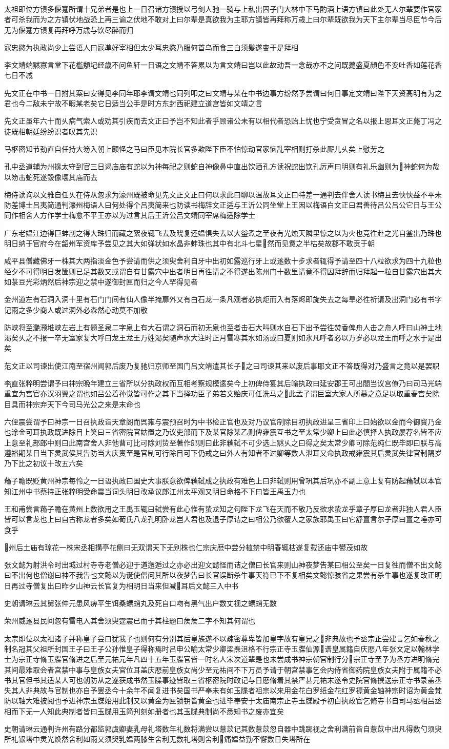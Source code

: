 太祖即位方镇多偃蹇所谓十兄弟者是也上一日召诸方镇授以弓剑人驰一骑与上私出固子门大林中下马酌酒上语方镇曰此处无人尔辈要作官家者可杀我而为之方镇伏地战恐上再三谕之伏地不敢对上曰尔辈是真欲我为主耶方镇皆再拜称万歳上曰尔辈既欲我为天下主尔辈当尽臣节今后无为偃蹇方镇复再拜呼万歳与饮尽醉而归  

寇忠愍为执政尚少上尝语人曰寇凖好宰相但太少耳忠愍乃服何首乌而食三白须髪遂变于是拜相  

李文靖端黙寡言堂下花槛頺圮经歳不问鱼轩一日语之文靖不答累以为言文靖曰岂以此故动吾一念哉亦不之问既薨盛夏顔色不变吐香如莲花香七日不减  

先文正在中书一日拊其案曰安得见李同年耶李谓文靖也同列叩之曰文靖与某在中书边事方纷然予尝谓曰何日事定文靖曰陛下天资髙明有为之君也今二敌未宁故不暇某老矣它日适当公手是时方东封西祀建立道宫皆如文靖之言  

先文正虽年六十而乆病气索人或劝其引疾而去文正曰予岂不知此者乎顾诸公未有以相代者恐贻上忧也宁受贪冒之名以报上恩耳文正薨丁冯之徒既相朝廷纷纷识者叹其先识  

马枢密知节劲直自任持大笏入朝上颇怪之马曰臣见本院长官多欺陛下臣不怕惊动官家恼乱宰相则打杀此厮儿乆矣上慰劳之  

孔中丞道辅为州掾太守到官三日谒庙庙有蛇以为神每祀之则蛇自神像鼻中直出饮酒孔方读祝蛇出饮孔厉声曰明则有礼乐幽则为神蛇何为哉以笏击蛇死遂毁像壊其庙而去  

梅侍读询以文雅自任乆在侍从忽求为濠州既被命见先文正文正曰何以求此曰聊以温故耳文正曰特差一通判去伴舍人读书梅且去怏怏益不平未防差博士吕夷简通判濠州梅语人曰何处得个吕夷简来也防读书梅辞文正适与王沂公同坐堂上王因以梅语白文正曰君善待吕公吕公它日与王公同作相舍人方作学士梅愈不平王亦以为过言其后王沂公吕文靖同宰席梅适除学士  

广东老媪江边得巨蚌剖之得大珠归而藏之絮夜辄飞去及晓复还媪惧失去以大釡煮之至夜有光烛天隣里惊之以为火也竞徃赴之光自釜出乃珠也明日纳于官府今在韶州军资库予尝见之其大如弹状如水晶非蚌珠也其中有北斗七星然而见煑之半枯矣故郡不敢贡于朝  

咸平县僧藏佛牙一株其大两指淡金色予尝请而供之须臾舍利自牙中出初如露巡行牙上或逺数十步求者辄得予请至四十八粒欲求为四十九粒也经夕不可得明日发箧则已足其数又或谓自有甘露穴中出者明日再徃请之不得遂出陈州门十数里请竟不得因拜辞而归拜起一粒自甘露穴出其大如菉豆光彩炳然后神宗迎之禁中遂御封匣而归之今人罕得见者  

金州道左有石洞入洞十里有石门门间有仙人像半掩扉外又有白石龙一条凡观者必执炬而入有落烬即旋失去之每旱必徃祈请及出洞门必有书字记雨之多少商人或过洞外必森然心动莫不加敬  

防峡将至灔滪堆峡左岩上有题圣泉二字泉上有大石谓之洞石而初无泉也至者击石大呌则水自石下出予尝徃焚香俾舟人击之舟人呼曰山神土地渇矣乆之不报一卒无室家复大呼曰龙王龙王万姓渇矣随声水大注时正月雪寒其水如汤或曰夏则如氷凡呼者必以万岁必以龙王而呼之水于是出矣  

范文正以司谏出使江南至宿州闻郭后废乃复驰归京师至国门吕文靖遣其长子之曰司谏其来以废后事耶文正不答既得对乃盛言之竟以是罢职  

李直张粹明尝谓予曰神宗晩年建立三省所以分执政权而互相考察规模逺矣今上初俾侍宴其后喻执政曰延安郡王可出閤当议宫僚乃曰司马光端重宜为宫官亦汉羽翼之谓也如吕公着孙觉皆可作之其下当择功臣子弟若文贻庆可任洗马之此孟子谓巨室大家人所慕之意足以取重春宫矣除目具而神宗弃天下今司马光公之来是末命也  

六侄震尝谓予曰神宗一日召执政诣天章阁而呉雍与震预召时为中书检正官也及对乃议官制除目初执政进呈三省印上曰始欲以金而今御寳乃金也涂金可耳执政既进除目上笑曰三省密院官姑置之乃议吏部而下及某官除某乙则俾雍震互书之至太常少卿上曰此必慎择人执政屡荐名皆不应上意至礼部郎中则曰此南宫舍人非他曹可比可除刘贽至著作郎则曰此非蘓轼不可少选上黙乆之曰得之矣太常少卿可除范纯仁既毕即曰朕与高遵裕期某日当下灵武侯其告防当大庆赉至是官制可行除目可下仍戒之曰外人有知者不过卿等数人泄耳又命执政戒雍震其后灵武失律官制隔岁乃下比之初议十改五六矣  

蘓子瞻既贬黄州神宗每怜之一日语执政曰国史大事朕意欲俾蘓轼成之执政有难色上曰非轼则用曾巩其后巩亦不副上意上复有防起蘓轼以本官知江州中书蔡持正张粹明受命震当词头明日改承议郎江州太平观又明日命格不下曰皆王禹玉力也  

王和甫尝言蘓子瞻在黄州上数欲用之王禹玉辄曰轼尝有此心惟有蛰龙知之句陛下龙飞在天而不敬乃反欲求蛰龙乎章子厚曰龙者非独人君人臣皆可以言龙也上曰自古称龙者多矣如荀氏八龙孔明卧龙岂人君也及退子厚诘之曰相公乃欲覆人之家族耶禹玉曰它舒亶言尔子厚曰亶之唾亦可食乎  

州后土庙有琼花一株宋丞相搆亭花侧曰无双谓天下无别株也仁宗庆厯中尝分植禁中明春辄枯遂复载还庙中鬰茂如故  

张文懿为射洪令时出城过村寺寺老僧必迎于道邂逅过之亦必出迎文懿怪而诘之僧曰长官来则山神夜梦告某曰相公至矣一日复徃而僧不出文懿曰不出何也僧谢曰神不我告也文懿以为诞使僧问其所以夜梦告曰长官误断杀牛事天符已下不复相矣文懿惊骇省之果尝有杀牛事也遂复改正明日再过寺僧复出曰昨夕山神云长官复为相明日当来但减耳后文懿三入中书  

史朝请琳云其舅张仲元患风痹平生饵桑螵蛸丸及死自口吻有黑气出户数丈视之螵蛸无数  

荣州威逺县民间忽有雷电入其舍须臾霆震已而于其柱题曰矦矦二字不知其何谓也  

太宗即位以太祖诸子并称皇子尝曰犹我子也则何有分别其后皇族遂不以疎密尊卑皆加皇字故有皇兄之非典故也予丞宗正尝建言乞如春秋之制名冠其父祖所封国王子曰王子公孙惟皇子得称焉时吕申公喻太常少卿梁焘沮格不行宗正寺玉牒仙源谱皇属籍自庆厯八年张文定以翰林学士为宗正寺脩玉牒官脩进之后至元祐元年凡四十五年玉牒官皆一时名人宋次道辈是也未尝成书神宗朝官制行分宗正寺至予为丞方进明脩完其间最难取会者宫禁中事与皇族女夫官位耳盖庆厯前皇族女尚少至元祐间不下万员予请于朝宫禁事乞会内侍省御药院皇族女夫附于属籍不必书其官但书其适某人可也朝防从之遂获成书然玉牒事迹皆取三省枢密院时政记与日厯脩着其禁严甚元祐末遂令史院官脩撰送宗正寺书录盖丞失其人非典故与官制也亦自予罢丞今十余年不闻复进书矣国书严奉未有如玉牒者祖宗以来用金花白罗纸金花红罗褾黄金轴神宗时诏为黄金梵防以轴大难披阅也予进神宗玉牒始用此制又以黄金为匣锁钥皆黄金也进毕奉安于太庙南宗正寺玉牒殿予初白执政官乞脩寺书自司马丞相吕丞相而下无一人知此典制者皆曰玉牒用玉简刋刻如册者也其玉牒典制尚不悉知书之废亦宜矣  

史朝请琳云通判许州有路分都监郭虞卿妻乳母礼塔数年礼数将满尝以薏苡记其数薏苡忽自器中跳踯视之舍利满前皆自薏苡中出凡得数勺须臾所礼银塔中灵光焕然舍利如雨又须臾乳媪两膝生舍利无数礼塔则舍利痛媪益勤不懈数日失塔所在  
